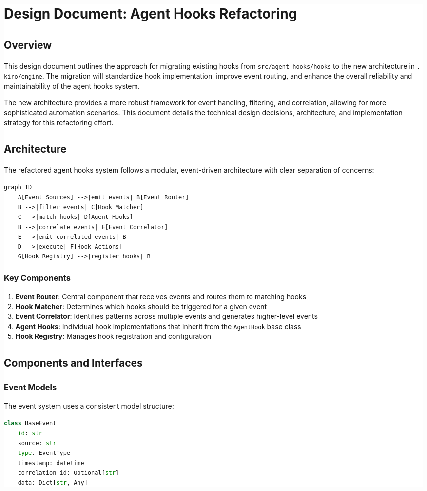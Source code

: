 # Design Document: Agent Hooks Refactoring

## Overview

This design document outlines the approach for migrating existing hooks from `src/agent_hooks/hooks` to the new architecture in `.kiro/engine`. The migration will standardize hook implementation, improve event routing, and enhance the overall reliability and maintainability of the agent hooks system.

The new architecture provides a more robust framework for event handling, filtering, and correlation, allowing for more sophisticated automation scenarios. This document details the technical design decisions, architecture, and implementation strategy for this refactoring effort.

## Architecture

The refactored agent hooks system follows a modular, event-driven architecture with clear separation of concerns:

```mermaid
graph TD
    A[Event Sources] -->|emit events| B[Event Router]
    B -->|filter events| C[Hook Matcher]
    C -->|match hooks| D[Agent Hooks]
    B -->|correlate events| E[Event Correlator]
    E -->|emit correlated events| B
    D -->|execute| F[Hook Actions]
    G[Hook Registry] -->|register hooks| B
```

### Key Components

1. **Event Router**: Central component that receives events and routes them to matching hooks
2. **Hook Matcher**: Determines which hooks should be triggered for a given event
3. **Event Correlator**: Identifies patterns across multiple events and generates higher-level events
4. **Agent Hooks**: Individual hook implementations that inherit from the `AgentHook` base class
5. **Hook Registry**: Manages hook registration and configuration

## Components and Interfaces

### Event Models

The event system uses a consistent model structure:

```python
class BaseEvent:
    id: str
    source: str
    type: EventType
    timestamp: datetime
    correlation_id: Optional[str]
    data: Dict[str, Any]
```
